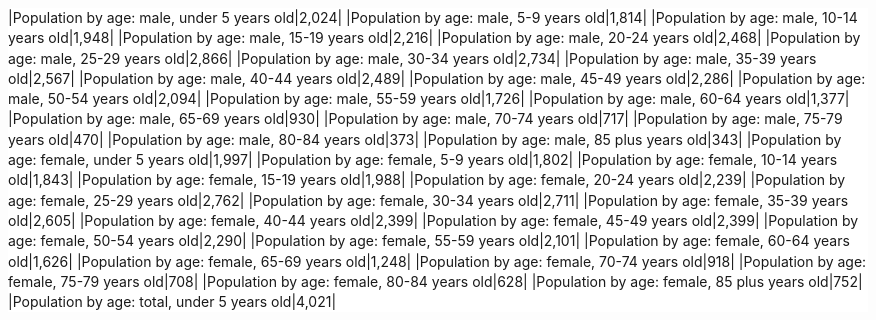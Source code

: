 |Population by age: male, under 5 years old|2,024|
|Population by age: male, 5-9 years old|1,814|
|Population by age: male, 10-14 years old|1,948|
|Population by age: male, 15-19 years old|2,216|
|Population by age: male, 20-24 years old|2,468|
|Population by age: male, 25-29 years old|2,866|
|Population by age: male, 30-34 years old|2,734|
|Population by age: male, 35-39 years old|2,567|
|Population by age: male, 40-44 years old|2,489|
|Population by age: male, 45-49 years old|2,286|
|Population by age: male, 50-54 years old|2,094|
|Population by age: male, 55-59 years old|1,726|
|Population by age: male, 60-64 years old|1,377|
|Population by age: male, 65-69 years old|930|
|Population by age: male, 70-74 years old|717|
|Population by age: male, 75-79 years old|470|
|Population by age: male, 80-84 years old|373|
|Population by age: male, 85 plus years old|343|
|Population by age: female, under 5 years old|1,997|
|Population by age: female, 5-9 years old|1,802|
|Population by age: female, 10-14 years old|1,843|
|Population by age: female, 15-19 years old|1,988|
|Population by age: female, 20-24 years old|2,239|
|Population by age: female, 25-29 years old|2,762|
|Population by age: female, 30-34 years old|2,711|
|Population by age: female, 35-39 years old|2,605|
|Population by age: female, 40-44 years old|2,399|
|Population by age: female, 45-49 years old|2,399|
|Population by age: female, 50-54 years old|2,290|
|Population by age: female, 55-59 years old|2,101|
|Population by age: female, 60-64 years old|1,626|
|Population by age: female, 65-69 years old|1,248|
|Population by age: female, 70-74 years old|918|
|Population by age: female, 75-79 years old|708|
|Population by age: female, 80-84 years old|628|
|Population by age: female, 85 plus years old|752|
|Population by age: total, under 5 years old|4,021|